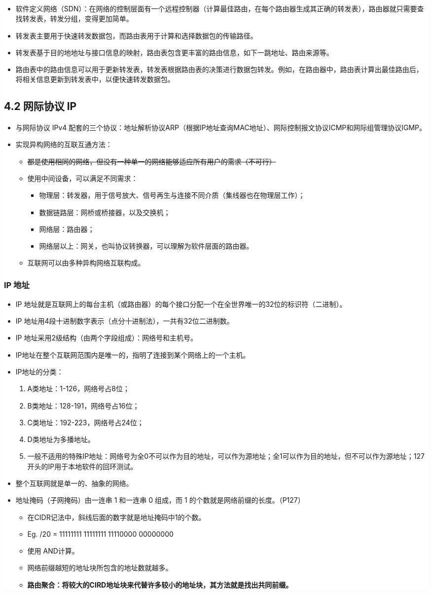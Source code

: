 * 软件定义网络（SDN）：在网络的控制层面有一个远程控制器（计算最佳路由，在每个路由器生成其正确的转发表），路由器就只需要查找转发表，转发分组，变得更加简单。

* 转发表主要用于快速转发数据包，而路由表用于计算和选择数据包的传输路径。

* 转发表基于目的地地址与接口信息的映射，路由表包含更丰富的路由信息，如下一跳地址、路由来源等。

* 路由表中的路由信息可以用于更新转发表，转发表根据路由表的决策进行数据包转发。例如，在路由器中，路由表计算出最佳路由后，将相关信息更新到转发表中，以便快速转发数据包。

## **4.2 网际协议 IP**

* 与网际协议 IPv4 配套的三个协议：地址解析协议ARP（根据IP地址查询MAC地址）、网际控制报文协议ICMP和网际组管理协议IGMP。

* 实现异构网络的互联互通方法：

  * ~~都是使用相同的网络，但没有一种单一的网络能够适应所有用户的需求（不可行）~~

  * 使用中间设备，可以满足不同需求：

    * 物理层：转发器，用于信号放大、信号再生与连接不同介质（集线器也在物理层工作）；

    * 数据链路层：网桥或桥接器，以及交换机；

    * 网络层：路由器；

    * 网络层以上：网关，也叫协议转换器，可以理解为软件层面的路由器。

  * 互联网可以由多种异构网络互联构成。

### **IP 地址**

* IP 地址就是互联网上的每台主机（或路由器）的每个接口分配一个在全世界唯一的32位的标识符（二进制）。

* IP 地址用4段十进制数字表示（点分十进制法），一共有32位二进制数。

* IP 地址采用2级结构（由两个字段组成）：网络号和主机号。

* IP地址在整个互联网范围内是唯一的，指明了连接到某个网络上的一个主机。

* IP地址的分类：

  1. A类地址：1-126，网络号占8位；

  2. B类地址：128-191，网络号占16位；

  3) C类地址：192-223，网络号占24位；

  4) D类地址为多播地址。

  5. 一般不适用的特殊IP地址：网络号为全0不可以作为目的地址，可以作为源地址；全1可以作为目的地址，但不可以作为源地址；127开头的IP用于本地软件的回环测试。

* 整个互联网就是单一的、抽象的网络。

* 地址掩码（子网掩码）由一连串 1 和一连串 0 组成，而 1 的个数就是网络前缀的长度。（P127）

  * 在CIDR记法中，斜线后面的数字就是地址掩码中1的个数。

  * Eg. /20 = 11111111 11111111 11110000 00000000

  * 使用 AND计算。

  * 网络前缀越短的地址块所包含的地址数就越多。

  * **路由聚合：将较大的CIRD地址块来代替许多较小的地址块，其方法就是找出共同前缀。**
